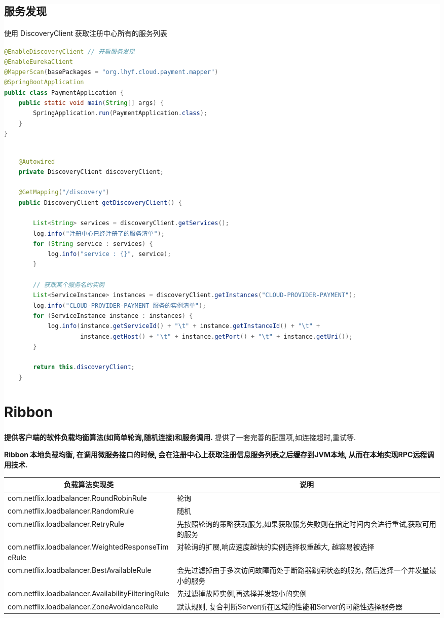 

## 服务发现

使用 DiscoveryClient 获取注册中心所有的服务列表

```java
@EnableDiscoveryClient // 开启服务发现
@EnableEurekaClient
@MapperScan(basePackages = "org.lhyf.cloud.payment.mapper")
@SpringBootApplication
public class PaymentApplication {
    public static void main(String[] args) {
        SpringApplication.run(PaymentApplication.class);
    }
}
```

```java
    
    @Autowired
    private DiscoveryClient discoveryClient;

	@GetMapping("/discovery")
    public DiscoveryClient getDiscoveryClient() {

        List<String> services = discoveryClient.getServices();
        log.info("注册中心已经注册了的服务清单");
        for (String service : services) {
            log.info("service : {}", service);
        }

        // 获取某个服务名的实例
        List<ServiceInstance> instances = discoveryClient.getInstances("CLOUD-PROVIDER-PAYMENT");
        log.info("CLOUD-PROVIDER-PAYMENT 服务的实例清单");
        for (ServiceInstance instance : instances) {
            log.info(instance.getServiceId() + "\t" + instance.getInstanceId() + "\t" + 
                     instance.getHost() + "\t" + instance.getPort() + "\t" + instance.getUri());
        }

        return this.discoveryClient;
    }
```

# Ribbon

**提供客户端的软件负载均衡算法(如简单轮询,随机连接)和服务调用.** 提供了一套完善的配置项,如连接超时,重试等. 

**Ribbon 本地负载均衡, 在调用微服务接口的时候, 会在注册中心上获取注册信息服务列表之后缓存到JVM本地, 从而在本地实现RPC远程调用技术.**

| 负载算法实现类                                     | 说明                                                         |
| -------------------------------------------------- | ------------------------------------------------------------ |
| com.netflix.loadbalancer.RoundRobinRule            | 轮询                                                         |
| com.netflix.loadbalancer.RandomRule                | 随机                                                         |
| com.netflix.loadbalancer.RetryRule                 | 先按照轮询的策略获取服务,如果获取服务失败则在指定时间内会进行重试,获取可用的服务 |
| com.netflix.loadbalancer.WeightedResponseTimeRule  | 对轮询的扩展,响应速度越快的实例选择权重越大, 越容易被选择    |
| com.netflix.loadbalancer.BestAvailableRule         | 会先过滤掉由于多次访问故障而处于断路器跳闸状态的服务, 然后选择一个并发量最小的服务 |
| com.netflix.loadbalancer.AvailabilityFilteringRule | 先过滤掉故障实例,再选择并发较小的实例                        |
| com.netflix.loadbalancer.ZoneAvoidanceRule         | 默认规则, 复合判断Server所在区域的性能和Server的可能性选择服务器 |
